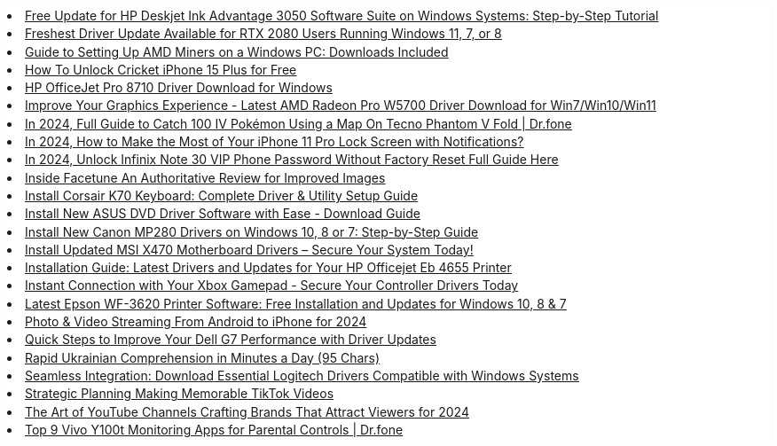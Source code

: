 <li><a href="https://win-dash.techidaily.com/free-update-for-hp-deskjet-ink-advantage-3050-software-suite-on-windows-systems-step-by-step-tutorial/"><u>Free Update for HP Deskjet Ink Advantage 3050 Software Suite on Windows Systems: Step-by-Step Tutorial</u></a></li>
<li><a href="https://win-dash.techidaily.com/freshest-driver-update-available-for-rtx-2080-users-running-windows-11-7-or-8/"><u>Freshest Driver Update Available for RTX 2080 Users Running Windows 11, 7, or 8</u></a></li>
<li><a href="https://win-dash.techidaily.com/guide-to-setting-up-amd-miners-on-a-windows-pc-downloads-included/"><u>Guide to Setting Up AMD Miners on a Windows PC: Downloads Included</u></a></li>
<li><a href="https://sim-unlock.techidaily.com/how-to-unlock-cricket-iphone-15-plus-for-free-by-drfone-ios/"><u>How To Unlock Cricket iPhone 15 Plus for Free</u></a></li>
<li><a href="https://win-dash.techidaily.com/hp-officejet-pro-8710-driver-download-for-windows/"><u>HP OfficeJet Pro 8710 Driver Download for Windows</u></a></li>
<li><a href="https://win-dash.techidaily.com/improve-your-graphics-experience-latest-amd-radeon-pro-w5700-driver-download-for-win7win10win11/"><u>Improve Your Graphics Experience - Latest AMD Radeon Pro W5700 Driver Download for Win7/Win10/Win11</u></a></li>
<li><a href="https://android-pokemon-go.techidaily.com/in-2024-full-guide-to-catch-100-iv-pokemon-using-a-map-on-tecno-phantom-v-fold-drfone-by-drfone-virtual-android/"><u>In 2024, Full Guide to Catch 100 IV Pokémon Using a Map On Tecno Phantom V Fold | Dr.fone</u></a></li>
<li><a href="https://ios-unlock.techidaily.com/in-2024-how-to-make-the-most-of-your-iphone-11-pro-lock-screen-with-notifications-by-drfone-ios/"><u>In 2024, How to Make the Most of Your iPhone 11 Pro Lock Screen with Notifications?</u></a></li>
<li><a href="https://unlock-android.techidaily.com/in-2024-unlock-infinix-note-30-vip-phone-password-without-factory-reset-full-guide-here-by-drfone-android/"><u>In 2024, Unlock Infinix Note 30 VIP Phone Password Without Factory Reset Full Guide Here</u></a></li>
<li><a href="https://extra-tips.techidaily.com/inside-facetune-an-authoritative-review-for-improved-images/"><u>Inside Facetune  An Authoritative Review for Improved Images</u></a></li>
<li><a href="https://win-dash.techidaily.com/install-corsair-k70-keyboard-complete-driver-and-utility-setup-guide/"><u>Install Corsair K70 Keyboard: Complete Driver & Utility Setup Guide</u></a></li>
<li><a href="https://win-dash.techidaily.com/install-new-asus-dvd-driver-software-with-ease-download-guide/"><u>Install New ASUS DVD Driver Software with Ease - Download Guide</u></a></li>
<li><a href="https://win-dash.techidaily.com/install-new-canon-mp280-drivers-on-windows-10-8-or-7-step-by-step-guide/"><u>Install New Canon MP280 Drivers on Windows 10, 8 or 7: Step-by-Step Guide</u></a></li>
<li><a href="https://win-dash.techidaily.com/1722968812548-install-updated-msi-x470-motherboard-drivers-secure-your-system-today/"><u>Install Updated MSI X470 Motherboard Drivers – Secure Your System Today!</u></a></li>
<li><a href="https://win-dash.techidaily.com/installation-guide-latest-drivers-and-updates-for-your-hp-officejet-eb-4655-printer/"><u>Installation Guide: Latest Drivers and Updates for Your HP Officejet Eb 4655 Printer</u></a></li>
<li><a href="https://win-dash.techidaily.com/1722974377004-instant-connection-with-your-xbox-gamepad-secure-your-controller-drivers-today/"><u>Instant Connection with Your Xbox Gamepad - Secure Your Controller Drivers Today</u></a></li>
<li><a href="https://win-dash.techidaily.com/latest-epson-wf-3620-printer-software-free-installation-and-updates-for-windows-10-8-and-7/"><u>Latest Epson WF-3620 Printer Software: Free Installation and Updates for Windows 10, 8 & 7</u></a></li>
<li><a href="https://extra-approaches.techidaily.com/photo-and-video-streaming-from-android-to-iphone-for-2024/"><u>Photo & Video Streaming From Android to iPhone for 2024</u></a></li>
<li><a href="https://win-dash.techidaily.com/quick-steps-to-improve-your-dell-g7-performance-with-driver-updates/"><u>Quick Steps to Improve Your Dell G7 Performance with Driver Updates</u></a></li>
<li><a href="https://mondly-stories.techidaily.com/rapid-ukrainian-comprehension-in-minutes-a-day-95-chars/"><u>Rapid Ukrainian Comprehension in Minutes a Day (95 Chars)</u></a></li>
<li><a href="https://win-dash.techidaily.com/seamless-integration-download-essential-logitech-drivers-compatible-with-windows-systems/"><u>Seamless Integration: Download Essential Logitech Drivers Compatible with Windows Systems</u></a></li>
<li><a href="https://vimeo-videos.techidaily.com/strategic-planning-making-memorable-tiktok-videos/"><u>Strategic Planning  Making Memorable TikTok Videos</u></a></li>
<li><a href="https://facebook-video-footage.techidaily.com/the-art-of-youtube-channels-crafting-brands-that-attract-viewers-for-2024/"><u>The Art of YouTube Channels  Crafting Brands That Attract Viewers for 2024</u></a></li>
<li><a href="https://android-location-track.techidaily.com/top-9-vivo-y100t-monitoring-apps-for-parental-controls-drfone-by-drfone-virtual-android/"><u>Top 9 Vivo Y100t Monitoring Apps for Parental Controls | Dr.fone</u></a></li>